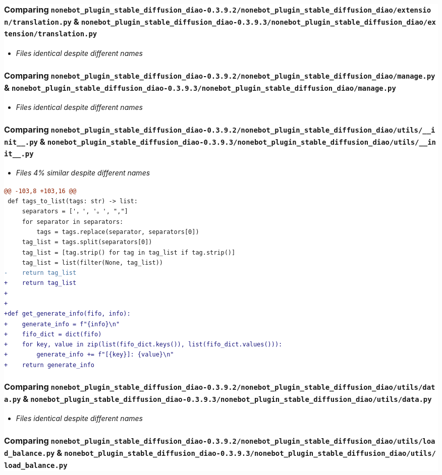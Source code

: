 ```diff
```

### Comparing `nonebot_plugin_stable_diffusion_diao-0.3.9.2/nonebot_plugin_stable_diffusion_diao/extension/translation.py` & `nonebot_plugin_stable_diffusion_diao-0.3.9.3/nonebot_plugin_stable_diffusion_diao/extension/translation.py`

 * *Files identical despite different names*

### Comparing `nonebot_plugin_stable_diffusion_diao-0.3.9.2/nonebot_plugin_stable_diffusion_diao/manage.py` & `nonebot_plugin_stable_diffusion_diao-0.3.9.3/nonebot_plugin_stable_diffusion_diao/manage.py`

 * *Files identical despite different names*

### Comparing `nonebot_plugin_stable_diffusion_diao-0.3.9.2/nonebot_plugin_stable_diffusion_diao/utils/__init__.py` & `nonebot_plugin_stable_diffusion_diao-0.3.9.3/nonebot_plugin_stable_diffusion_diao/utils/__init__.py`

 * *Files 4% similar despite different names*

```diff
@@ -103,8 +103,16 @@
 def tags_to_list(tags: str) -> list:
     separators = ['，', '。', ","]
     for separator in separators:
         tags = tags.replace(separator, separators[0])
     tag_list = tags.split(separators[0])
     tag_list = [tag.strip() for tag in tag_list if tag.strip()]
     tag_list = list(filter(None, tag_list))
-    return tag_list
+    return tag_list
+
+
+def get_generate_info(fifo, info):
+    generate_info = f"{info}\n"
+    fifo_dict = dict(fifo)
+    for key, value in zip(list(fifo_dict.keys()), list(fifo_dict.values())):
+        generate_info += f"[{key}]: {value}\n"
+    return generate_info
```

### Comparing `nonebot_plugin_stable_diffusion_diao-0.3.9.2/nonebot_plugin_stable_diffusion_diao/utils/data.py` & `nonebot_plugin_stable_diffusion_diao-0.3.9.3/nonebot_plugin_stable_diffusion_diao/utils/data.py`

 * *Files identical despite different names*

### Comparing `nonebot_plugin_stable_diffusion_diao-0.3.9.2/nonebot_plugin_stable_diffusion_diao/utils/load_balance.py` & `nonebot_plugin_stable_diffusion_diao-0.3.9.3/nonebot_plugin_stable_diffusion_diao/utils/load_balance.py`
